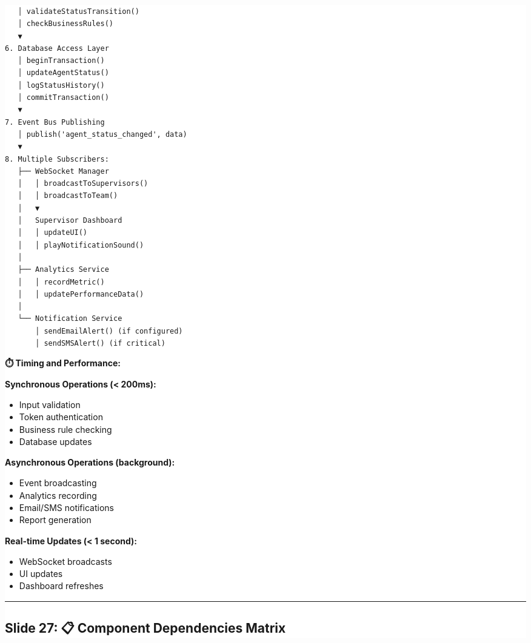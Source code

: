 ```
   │ validateStatusTransition()
   │ checkBusinessRules()
   ▼
6. Database Access Layer
   │ beginTransaction()
   │ updateAgentStatus()
   │ logStatusHistory()
   │ commitTransaction()
   ▼
7. Event Bus Publishing
   │ publish('agent_status_changed', data)
   ▼
8. Multiple Subscribers:
   ├── WebSocket Manager
   │   │ broadcastToSupervisors()
   │   │ broadcastToTeam()
   │   ▼
   │   Supervisor Dashboard
   │   │ updateUI()
   │   │ playNotificationSound()
   │
   ├── Analytics Service
   │   │ recordMetric()
   │   │ updatePerformanceData()
   │
   └── Notification Service
       │ sendEmailAlert() (if configured)
       │ sendSMSAlert() (if critical)
```

**⏱️ Timing and Performance:**

**Synchronous Operations (< 200ms):**
- Input validation
- Token authentication
- Business rule checking
- Database updates

**Asynchronous Operations (background):**
- Event broadcasting
- Analytics recording  
- Email/SMS notifications
- Report generation

**Real-time Updates (< 1 second):**
- WebSocket broadcasts
- UI updates
- Dashboard refreshes

---

## Slide 27: 📋 Component Dependencies Matrix
